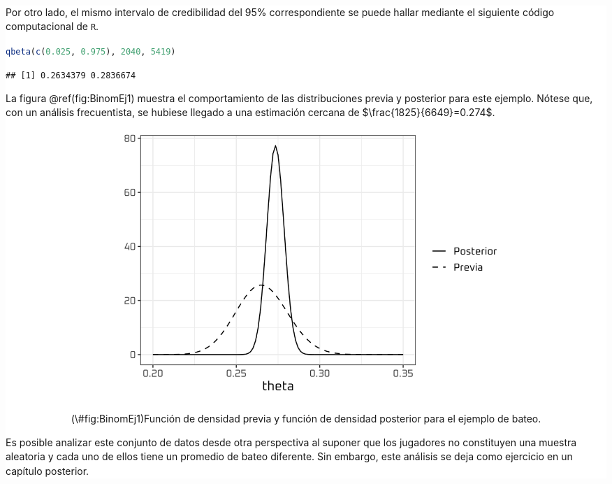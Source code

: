 Por otro lado, el mismo intervalo de credibilidad del 95% correspondiente se puede hallar mediante el siguiente código computacional de `R`.


```r
qbeta(c(0.025, 0.975), 2040, 5419)
```

```
## [1] 0.2634379 0.2836674
```

La figura \@ref(fig:BinomEj1) muestra el comportamiento de las distribuciones previa y posterior para este ejemplo. Nótese que, con un análisis frecuentista, se hubiese llegado a una estimación cercana de $\frac{1825}{6649}=0.274$. 


<div class="figure" style="text-align: center">
<img src="3Uniparametricos_files/figure-html/BinomEj1-1.svg" alt="Función de densidad previa y función de densidad posterior para el ejemplo de bateo." width="576" />
<p class="caption">(\#fig:BinomEj1)Función de densidad previa y función de densidad posterior para el ejemplo de bateo.</p>
</div>

Es posible analizar este conjunto de datos desde otra perspectiva al suponer que los jugadores no constituyen una muestra aleatoria y cada uno de ellos tiene un promedio de bateo diferente. Sin embargo, este análisis se deja como ejercicio en un capítulo posterior.
